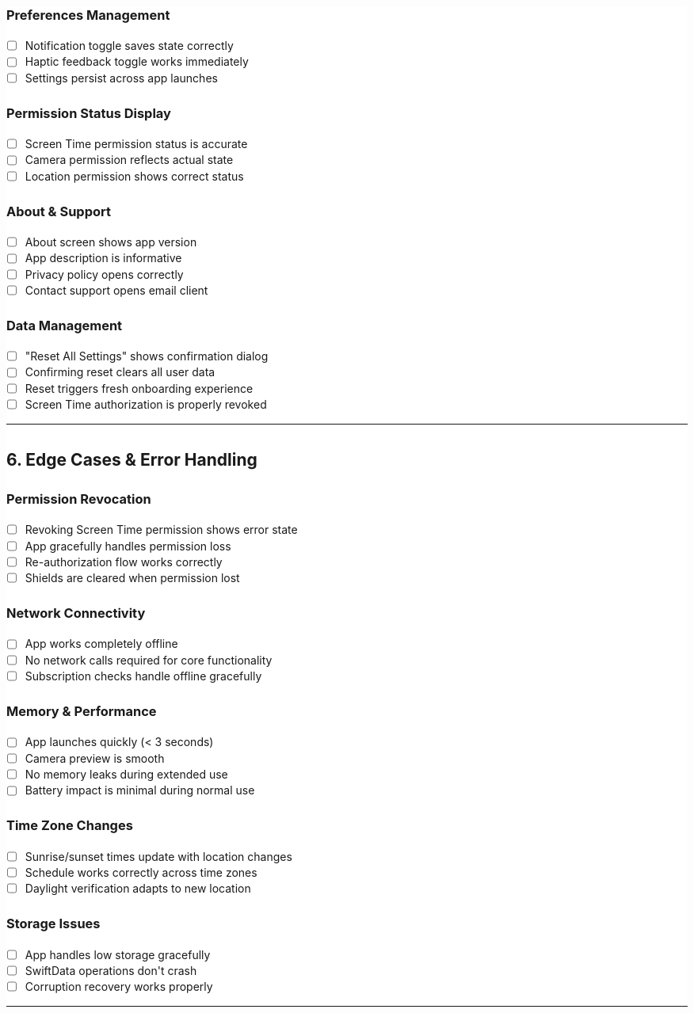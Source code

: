 ### Preferences Management
- [ ] Notification toggle saves state correctly
- [ ] Haptic feedback toggle works immediately
- [ ] Settings persist across app launches

### Permission Status Display
- [ ] Screen Time permission status is accurate
- [ ] Camera permission reflects actual state
- [ ] Location permission shows correct status

### About & Support
- [ ] About screen shows app version
- [ ] App description is informative
- [ ] Privacy policy opens correctly
- [ ] Contact support opens email client

### Data Management
- [ ] "Reset All Settings" shows confirmation dialog
- [ ] Confirming reset clears all user data
- [ ] Reset triggers fresh onboarding experience
- [ ] Screen Time authorization is properly revoked

---

## 6. Edge Cases & Error Handling

### Permission Revocation
- [ ] Revoking Screen Time permission shows error state
- [ ] App gracefully handles permission loss
- [ ] Re-authorization flow works correctly
- [ ] Shields are cleared when permission lost

### Network Connectivity
- [ ] App works completely offline
- [ ] No network calls required for core functionality
- [ ] Subscription checks handle offline gracefully

### Memory & Performance
- [ ] App launches quickly (< 3 seconds)
- [ ] Camera preview is smooth
- [ ] No memory leaks during extended use
- [ ] Battery impact is minimal during normal use

### Time Zone Changes
- [ ] Sunrise/sunset times update with location changes
- [ ] Schedule works correctly across time zones
- [ ] Daylight verification adapts to new location

### Storage Issues
- [ ] App handles low storage gracefully
- [ ] SwiftData operations don't crash
- [ ] Corruption recovery works properly

---
